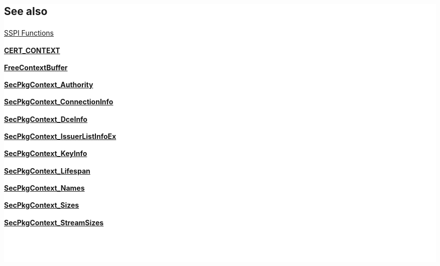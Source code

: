 
## See also

<dl> <dt>

[SSPI Functions](authentication-functions.md#sspi-functions)
</dt> <dt>

[**CERT\_CONTEXT**](https://docs.microsoft.com/windows/win32/api/wincrypt/ns-wincrypt-cert_context)
</dt> <dt>

[**FreeContextBuffer**](https://docs.microsoft.com/windows/win32/api/sspi/nf-sspi-freecontextbuffer)
</dt> <dt>

[**SecPkgContext\_Authority**](https://docs.microsoft.com/windows/win32/api/sspi/ns-sspi-secpkgcontext_authoritya)
</dt> <dt>

[**SecPkgContext\_ConnectionInfo**](https://docs.microsoft.com/windows/win32/api/schannel/ns-schannel-secpkgcontext_connectioninfo)
</dt> <dt>

[**SecPkgContext\_DceInfo**](https://docs.microsoft.com/windows/win32/api/sspi/ns-sspi-secpkgcontext_dceinfo)
</dt> <dt>

[**SecPkgContext\_IssuerListInfoEx**](https://docs.microsoft.com/windows/win32/api/schannel/ns-schannel-secpkgcontext_issuerlistinfoex)
</dt> <dt>

[**SecPkgContext\_KeyInfo**](https://docs.microsoft.com/windows/win32/api/sspi/ns-sspi-secpkgcontext_keyinfoa)
</dt> <dt>

[**SecPkgContext\_Lifespan**](https://docs.microsoft.com/windows/win32/api/sspi/ns-sspi-secpkgcontext_lifespan)
</dt> <dt>

[**SecPkgContext\_Names**](https://docs.microsoft.com/windows/win32/api/sspi/ns-sspi-secpkgcontext_namesa)
</dt> <dt>

[**SecPkgContext\_Sizes**](https://docs.microsoft.com/windows/win32/api/sspi/ns-sspi-secpkgcontext_sizes)
</dt> <dt>

[**SecPkgContext\_StreamSizes**](https://docs.microsoft.com/windows/win32/api/sspi/ns-sspi-secpkgcontext_streamsizes)
</dt> </dl>

 

 




